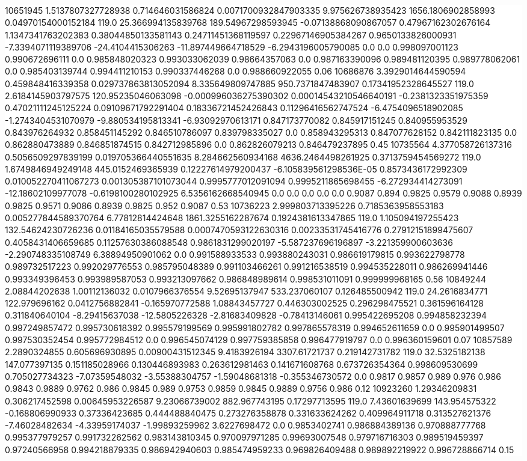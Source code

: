 10651945  1.5137807327728938 0.714646031586824   0.0071700932847903335  9.975626738935423   1656.1806902858993  0.04970154000152184   119.0   25.366994135839768  189.54967298593945 -0.07138868090867057     0.47967162302676164     1.1347341763202383    0.38044850133581143   0.24711451368119597   0.22967146905384267    0.9650133826000931    -7.3394071119389706 -24.4104415306263       -11.897449664718529   -6.2943196005790085 0.0                0.0                0.998097001123     0.990672696111      0.0                0.985848020323     0.993033062039     0.98664357063       0.0                 0.987163390096     0.989481120395     0.989778062061      0.0                0.985403139744     0.994411210153     0.990337446268      0.0                0.988660922055      0.06
10686876  3.3929014644590594 0.459848416339358   0.029737863813052094   8.335649809747885    950.7371847483907  0.17341952328645527   119.0    2.6184145903797575 120.95235046063098 -0.000996036275390302    0.00014543210546640191 -0.2381323351975359    0.47021111245125224   0.09109671792291404   0.18336721452426843    0.11296416562747524   -6.4754096518902085  -1.2743404531070979     -9.880534195813341   -6.93092970613171   0.847173770082     0.845917151245     0.840955953529     0.843976264932      0.858451145292     0.846510786097     0.839798335027     0.0                 0.858943295313      0.847077628152     0.842111823135     0.0                 0.862880473889     0.846851874515     0.842712985896     0.0                 0.862826079213     0.846479237895      0.45
10735564  4.377058726137316  0.5056509297839199  0.019705366440551635   8.284662560934168   4636.2464498261925  0.3713759454569272    119.0    1.6749846949249148 445.0152469365939   0.12227614979200437    -6.105839561298536E-05   0.8573436172992309    0.010052270411067273  0.001305387101073044  0.9995777012091094     0.9995211865698455    -6.272934414273091  -12.18602109977078       -0.6198100280102925   6.5356162668540945 0.0                0.0                0.0                0.0                 0.0                0.9087             0.894              0.9825              0.9579              0.9088             0.8939             0.9825              0.9571             0.9086             0.8939             0.9825              0.952              0.9087              0.53
10736223  2.999803713395226  0.7185363958553183  0.005277844589370764   6.77812814424648    1861.3255162287674  0.1924381613347865    119.0    1.105094197255423  132.54624230726236  0.01184165035579588     0.0007470593122630316   0.00233531745416776   0.27912151899475607   0.4058431406659685    0.11257630386088548    0.9861831299020197    -5.587237696196897   -3.221359900603636      -2.290748335108749    6.38894950901062   0.0                0.991588933533     0.993880243031     0.986619179815      0.993622798778     0.989732517223     0.992029776553     0.985795048389      0.991103466261      0.991216538519     0.994535228011     0.986269941446      0.993349396453     0.993989587053     0.993213097662     0.986848989614      0.998531011091     0.999999968165      0.56
10849244  2.08844202638      1.00112136032       0.0107966376554        9.52695137947        533.237060107      0.126485500942        119.0   24.2616834771       122.979696162       0.0412756882841        -0.165970772588          1.08843457727         0.446303002525        0.296298475521        0.361596164128         0.311840640104        -8.29415637038      -12.5805226328           -2.81683409828       -0.78413146061      0.995422695208     0.994858232394     0.997249857472     0.995730618392      0.995579199569     0.995991802782     0.997865578319     0.994652611659      0.0                 0.995901499507     0.997530352454     0.995772984512      0.0                0.996545074129     0.997759385858     0.996477919797      0.0                0.996360159601      0.07
10857589  2.2890324855       0.605696930895      0.00900431512345       9.4183926194        3307.61721737       0.219142731782        119.0   32.5325182138       147.077397135       0.151185028966          0.130446893983          0.263612981463        0.141671608768        0.673726354364        0.998609530699         0.705027734323        -7.07359548032       -3.55388304757          -1.59048681318       -0.355346730572     0.0                0.9817             0.9857             0.989               0.976              0.986              0.9843             0.9889              0.9762              0.986              0.9845             0.989               0.9753             0.9859             0.9845             0.9889              0.9756             0.986               0.12
10923260  1.29346209831      0.306217452598      0.00645953226587       9.23066739002        882.967743195      0.17297713595         119.0    7.43601639699      143.954575322      -0.168806990933          0.37336423685           0.444488840475        0.273276358878        0.331633624262        0.409964911718         0.313527621376        -7.46028482634       -4.33959174037          -1.99893259962        3.6227698472       0.0                0.9853402741       0.986884389136     0.970888777768      0.995377979257     0.991732262562     0.983143810345     0.970097971285      0.99693007548       0.979716716303     0.989519459397     0.97240566958       0.994218879335     0.986942940603     0.985474959233     0.969826409488      0.989892219922     0.996728866714      0.15